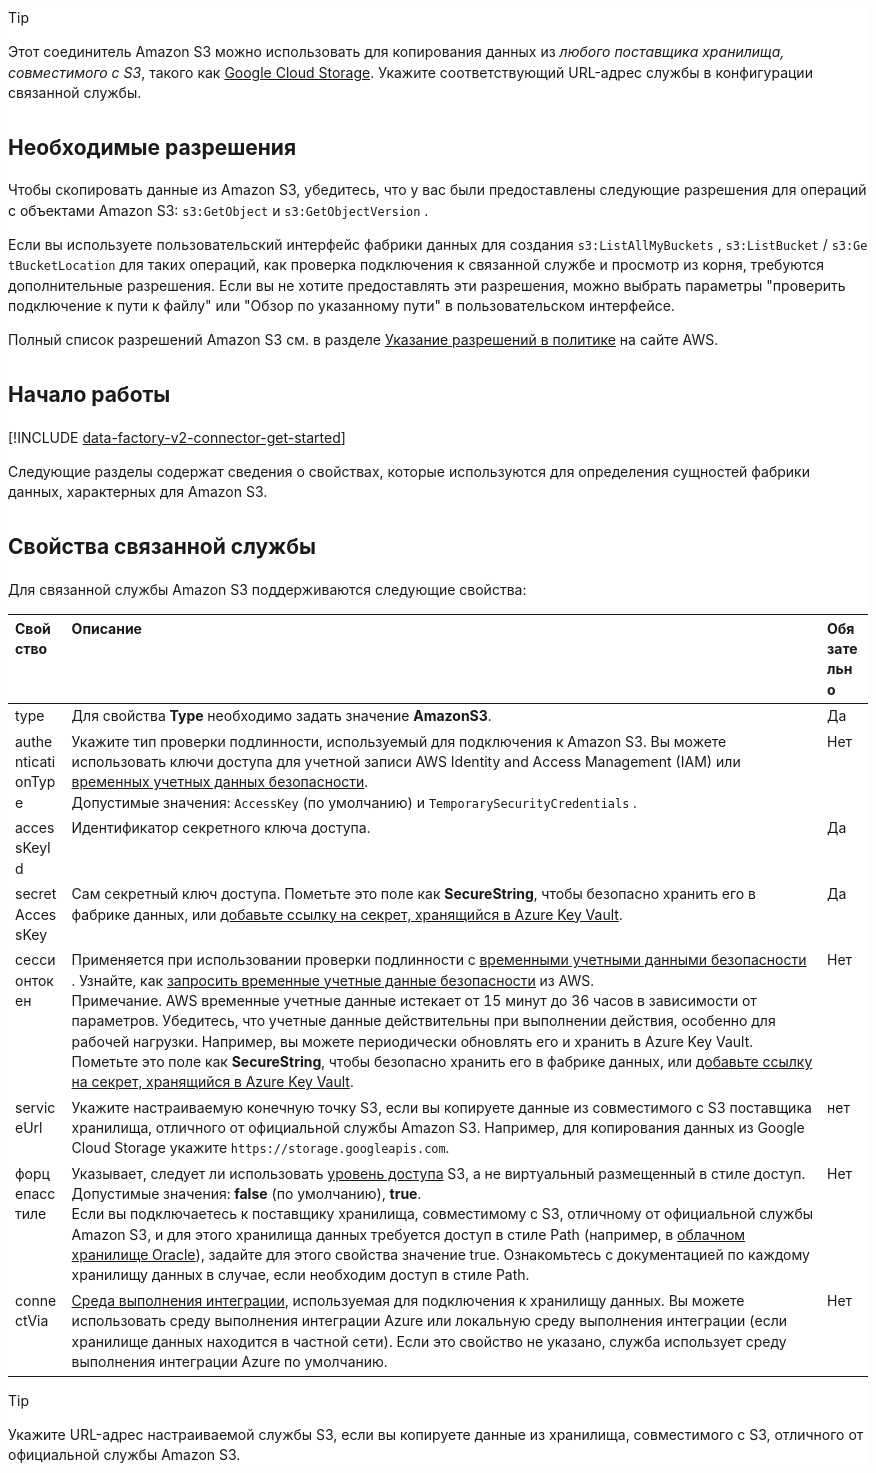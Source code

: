 >[!TIP]
>Этот соединитель Amazon S3 можно использовать для копирования данных из *любого поставщика хранилища, совместимого с S3*, такого как [Google Cloud Storage](connector-google-cloud-storage.md). Укажите соответствующий URL-адрес службы в конфигурации связанной службы.

## <a name="required-permissions"></a>Необходимые разрешения

Чтобы скопировать данные из Amazon S3, убедитесь, что у вас были предоставлены следующие разрешения для операций с объектами Amazon S3: `s3:GetObject` и `s3:GetObjectVersion` .

Если вы используете пользовательский интерфейс фабрики данных для создания `s3:ListAllMyBuckets` , `s3:ListBucket` / `s3:GetBucketLocation` для таких операций, как проверка подключения к связанной службе и просмотр из корня, требуются дополнительные разрешения. Если вы не хотите предоставлять эти разрешения, можно выбрать параметры "проверить подключение к пути к файлу" или "Обзор по указанному пути" в пользовательском интерфейсе.

Полный список разрешений Amazon S3 см. в разделе [Указание разрешений в политике](https://docs.aws.amazon.com/AmazonS3/latest/dev/using-with-s3-actions.html) на сайте AWS.

## <a name="getting-started"></a>Начало работы

[!INCLUDE [data-factory-v2-connector-get-started](../../includes/data-factory-v2-connector-get-started.md)] 

Следующие разделы содержат сведения о свойствах, которые используются для определения сущностей фабрики данных, характерных для Amazon S3.

## <a name="linked-service-properties"></a>Свойства связанной службы

Для связанной службы Amazon S3 поддерживаются следующие свойства:

| Свойство | Описание | Обязательно |
|:--- |:--- |:--- |
| type | Для свойства **Type** необходимо задать значение **AmazonS3**. | Да |
| authenticationType | Укажите тип проверки подлинности, используемый для подключения к Amazon S3. Вы можете использовать ключи доступа для учетной записи AWS Identity and Access Management (IAM) или [временных учетных данных безопасности](https://docs.aws.amazon.com/IAM/latest/UserGuide/id_credentials_temp.html).<br>Допустимые значения: `AccessKey` (по умолчанию) и `TemporarySecurityCredentials` . |Нет |
| accessKeyId | Идентификатор секретного ключа доступа. |Да |
| secretAccessKey | Сам секретный ключ доступа. Пометьте это поле как **SecureString**, чтобы безопасно хранить его в фабрике данных, или [добавьте ссылку на секрет, хранящийся в Azure Key Vault](store-credentials-in-key-vault.md). |Да |
| сессионтокен | Применяется при использовании проверки подлинности с [временными учетными данными безопасности](https://docs.aws.amazon.com/IAM/latest/UserGuide/id_credentials_temp.html) . Узнайте, как [запросить временные учетные данные безопасности](https://docs.aws.amazon.com/IAM/latest/UserGuide/id_credentials_temp_request.html#api_getsessiontoken) из AWS.<br>Примечание. AWS временные учетные данные истекает от 15 минут до 36 часов в зависимости от параметров. Убедитесь, что учетные данные действительны при выполнении действия, особенно для рабочей нагрузки. Например, вы можете периодически обновлять его и хранить в Azure Key Vault.<br>Пометьте это поле как **SecureString**, чтобы безопасно хранить его в фабрике данных, или [добавьте ссылку на секрет, хранящийся в Azure Key Vault](store-credentials-in-key-vault.md). |Нет |
| serviceUrl | Укажите настраиваемую конечную точку S3, если вы копируете данные из совместимого с S3 поставщика хранилища, отличного от официальной службы Amazon S3. Например, для копирования данных из Google Cloud Storage укажите `https://storage.googleapis.com`. | нет |
| форцепасстиле | Указывает, следует ли использовать [уровень доступа](https://docs.aws.amazon.com/AmazonS3/latest/dev/VirtualHosting.html#path-style-access) S3, а не виртуальный размещенный в стиле доступ. Допустимые значения: **false** (по умолчанию), **true**.<br>Если вы подключаетесь к поставщику хранилища, совместимому с S3, отличному от официальной службы Amazon S3, и для этого хранилища данных требуется доступ в стиле Path (например, в [облачном хранилище Oracle](https://docs.oracle.com/iaas/Content/Object/Tasks/s3compatibleapi.htm)), задайте для этого свойства значение true. Ознакомьтесь с документацией по каждому хранилищу данных в случае, если необходим доступ в стиле Path. |Нет |
| connectVia | [Среда выполнения интеграции](concepts-integration-runtime.md), используемая для подключения к хранилищу данных. Вы можете использовать среду выполнения интеграции Azure или локальную среду выполнения интеграции (если хранилище данных находится в частной сети). Если это свойство не указано, служба использует среду выполнения интеграции Azure по умолчанию. |Нет |

>[!TIP]
>Укажите URL-адрес настраиваемой службы S3, если вы копируете данные из хранилища, совместимого с S3, отличного от официальной службы Amazon S3.
